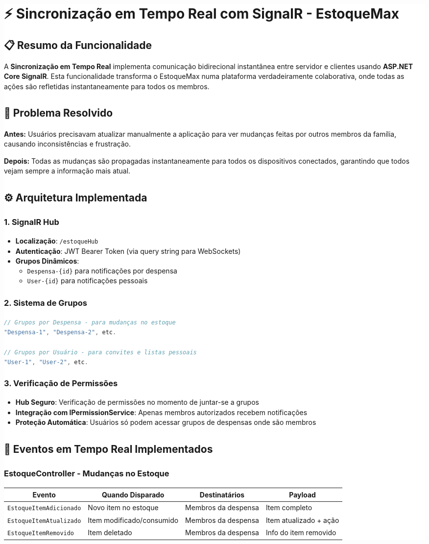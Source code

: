 # ⚡ **Sincronização em Tempo Real com SignalR** - EstoqueMax

## 📋 **Resumo da Funcionalidade**

A **Sincronização em Tempo Real** implementa comunicação bidirecional instantânea entre servidor e clientes usando **ASP.NET Core SignalR**. Esta funcionalidade transforma o EstoqueMax numa plataforma verdadeiramente colaborativa, onde todas as ações são refletidas instantaneamente para todos os membros.

## 🎯 **Problema Resolvido**

**Antes:** Usuários precisavam atualizar manualmente a aplicação para ver mudanças feitas por outros membros da família, causando inconsistências e frustração.

**Depois:** Todas as mudanças são propagadas instantaneamente para todos os dispositivos conectados, garantindo que todos vejam sempre a informação mais atual.

## ⚙️ **Arquitetura Implementada**

### **1. SignalR Hub**
- **Localização**: `/estoqueHub`
- **Autenticação**: JWT Bearer Token (via query string para WebSockets)
- **Grupos Dinâmicos**: 
  - `Despensa-{id}` para notificações por despensa
  - `User-{id}` para notificações pessoais

### **2. Sistema de Grupos**
```csharp
// Grupos por Despensa - para mudanças no estoque
"Despensa-1", "Despensa-2", etc.

// Grupos por Usuário - para convites e listas pessoais
"User-1", "User-2", etc.
```

### **3. Verificação de Permissões**
- **Hub Seguro**: Verificação de permissões no momento de juntar-se a grupos
- **Integração com IPermissionService**: Apenas membros autorizados recebem notificações
- **Proteção Automática**: Usuários só podem acessar grupos de despensas onde são membros

## 🚀 **Eventos em Tempo Real Implementados**

### **EstoqueController - Mudanças no Estoque**
| Evento | Quando Disparado | Destinatários | Payload |
|--------|------------------|---------------|---------|
| `EstoqueItemAdicionado` | Novo item no estoque | Membros da despensa | Item completo |
| `EstoqueItemAtualizado` | Item modificado/consumido | Membros da despensa | Item atualizado + ação |
| `EstoqueItemRemovido` | Item deletado | Membros da despensa | Info do item removido |
